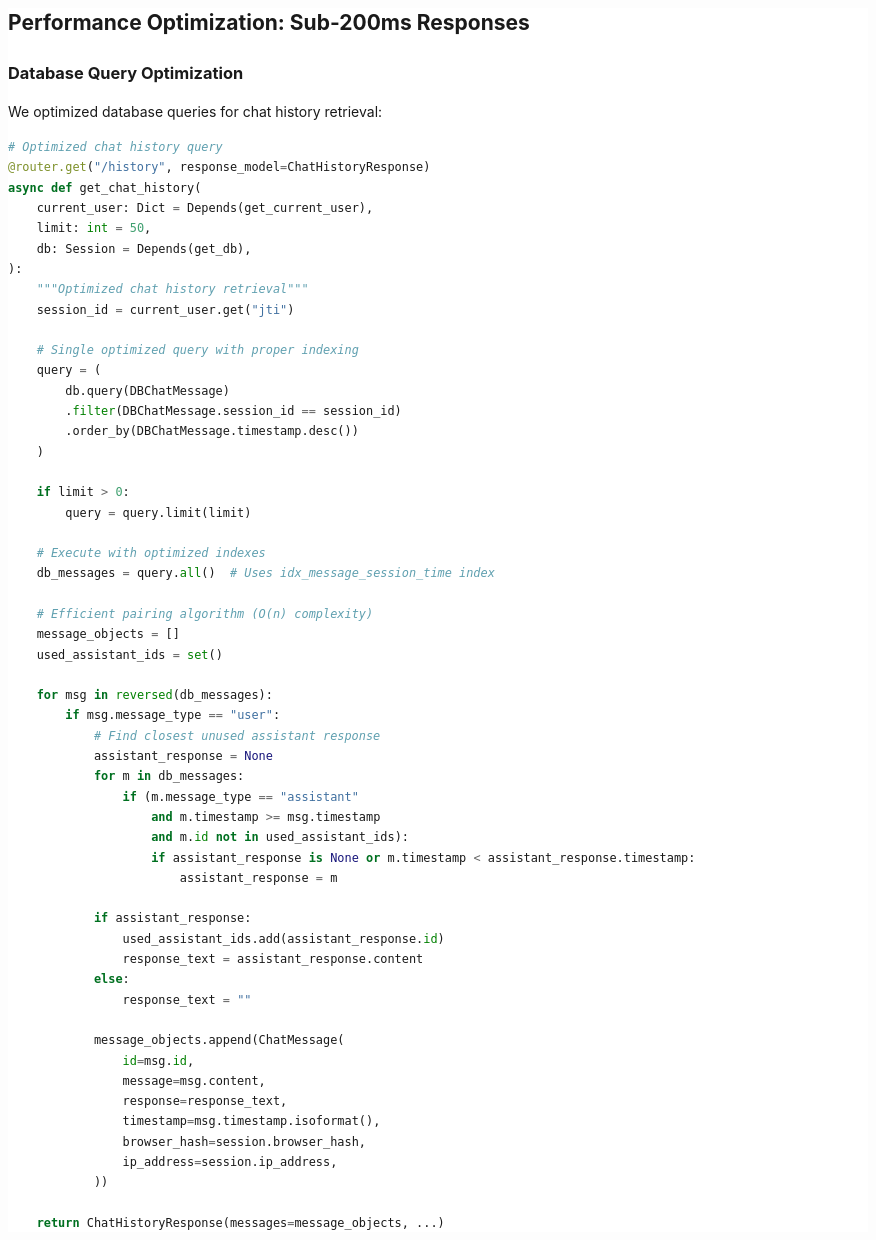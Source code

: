 ## Performance Optimization: Sub-200ms Responses

### Database Query Optimization

We optimized database queries for chat history retrieval:

```python
# Optimized chat history query
@router.get("/history", response_model=ChatHistoryResponse)
async def get_chat_history(
    current_user: Dict = Depends(get_current_user),
    limit: int = 50,
    db: Session = Depends(get_db),
):
    """Optimized chat history retrieval"""
    session_id = current_user.get("jti")
    
    # Single optimized query with proper indexing
    query = (
        db.query(DBChatMessage)
        .filter(DBChatMessage.session_id == session_id)
        .order_by(DBChatMessage.timestamp.desc())
    )
    
    if limit > 0:
        query = query.limit(limit)
    
    # Execute with optimized indexes
    db_messages = query.all()  # Uses idx_message_session_time index
    
    # Efficient pairing algorithm (O(n) complexity)
    message_objects = []
    used_assistant_ids = set()
    
    for msg in reversed(db_messages):
        if msg.message_type == "user":
            # Find closest unused assistant response
            assistant_response = None
            for m in db_messages:
                if (m.message_type == "assistant" 
                    and m.timestamp >= msg.timestamp 
                    and m.id not in used_assistant_ids):
                    if assistant_response is None or m.timestamp < assistant_response.timestamp:
                        assistant_response = m
            
            if assistant_response:
                used_assistant_ids.add(assistant_response.id)
                response_text = assistant_response.content
            else:
                response_text = ""
            
            message_objects.append(ChatMessage(
                id=msg.id,
                message=msg.content,
                response=response_text,
                timestamp=msg.timestamp.isoformat(),
                browser_hash=session.browser_hash,
                ip_address=session.ip_address,
            ))
    
    return ChatHistoryResponse(messages=message_objects, ...)
```
